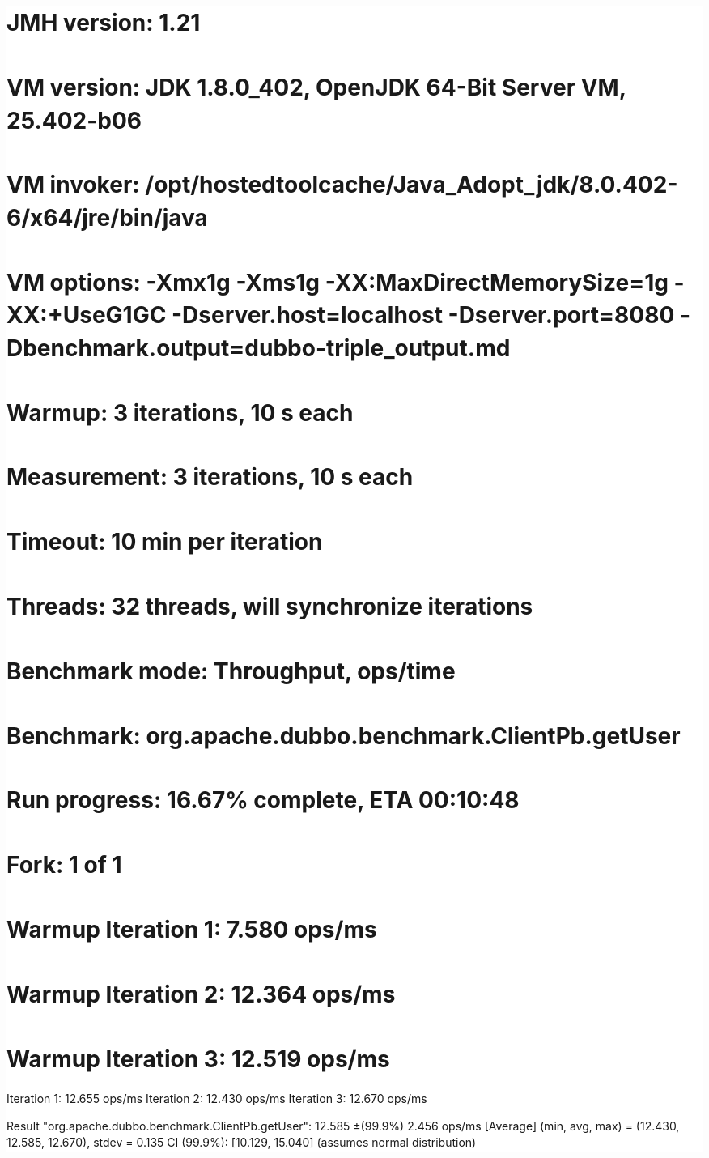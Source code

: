
# JMH version: 1.21
# VM version: JDK 1.8.0_402, OpenJDK 64-Bit Server VM, 25.402-b06
# VM invoker: /opt/hostedtoolcache/Java_Adopt_jdk/8.0.402-6/x64/jre/bin/java
# VM options: -Xmx1g -Xms1g -XX:MaxDirectMemorySize=1g -XX:+UseG1GC -Dserver.host=localhost -Dserver.port=8080 -Dbenchmark.output=dubbo-triple_output.md
# Warmup: 3 iterations, 10 s each
# Measurement: 3 iterations, 10 s each
# Timeout: 10 min per iteration
# Threads: 32 threads, will synchronize iterations
# Benchmark mode: Throughput, ops/time
# Benchmark: org.apache.dubbo.benchmark.ClientPb.getUser

# Run progress: 16.67% complete, ETA 00:10:48
# Fork: 1 of 1
# Warmup Iteration   1: 7.580 ops/ms
# Warmup Iteration   2: 12.364 ops/ms
# Warmup Iteration   3: 12.519 ops/ms
Iteration   1: 12.655 ops/ms
Iteration   2: 12.430 ops/ms
Iteration   3: 12.670 ops/ms


Result "org.apache.dubbo.benchmark.ClientPb.getUser":
  12.585 ±(99.9%) 2.456 ops/ms [Average]
  (min, avg, max) = (12.430, 12.585, 12.670), stdev = 0.135
  CI (99.9%): [10.129, 15.040] (assumes normal distribution)
